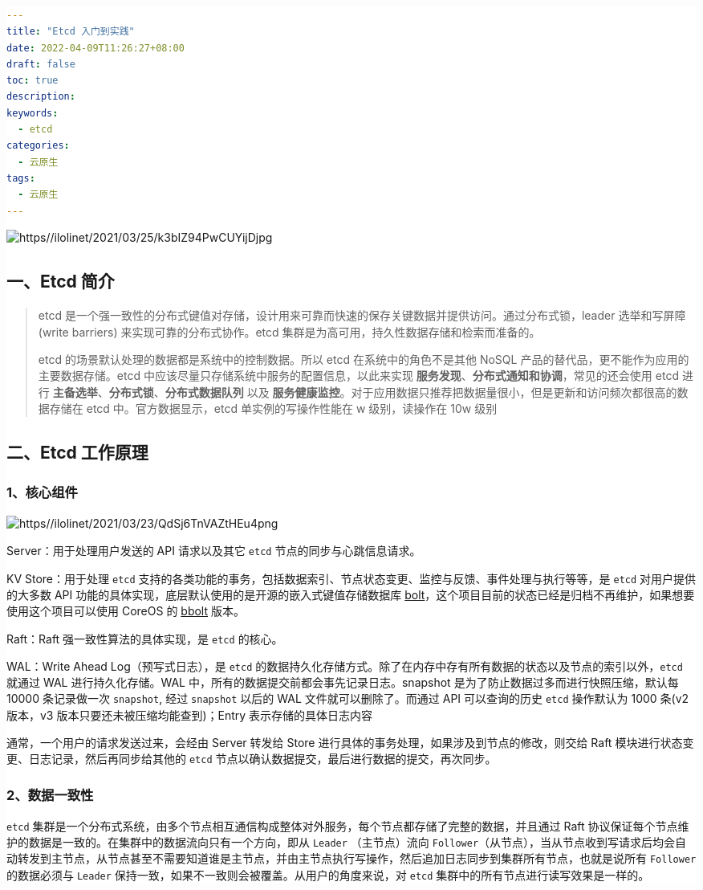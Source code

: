```yaml
---
title: "Etcd 入门到实践"
date: 2022-04-09T11:26:27+08:00
draft: false
toc: true
description: 
keywords: 
  - etcd
categories:
  - 云原生 
tags: 
  - 云原生
---
```


![https//ilolinet/2021/03/25/k3bIZ94PwCUYijDjpg](https://i.loli.net/2021/03/25/k3bIZ94PwCUYijD.jpg)

## 一、Etcd 简介

> etcd 是一个强一致性的分布式键值对存储，设计用来可靠而快速的保存关键数据并提供访问。通过分布式锁，leader 选举和写屏障 (write barriers) 来实现可靠的分布式协作。etcd 集群是为高可用，持久性数据存储和检索而准备的。
> 
> etcd 的场景默认处理的数据都是系统中的控制数据。所以 etcd 在系统中的角色不是其他 NoSQL 产品的替代品，更不能作为应用的主要数据存储。etcd 中应该尽量只存储系统中服务的配置信息，以此来实现 **服务发现**、**分布式通知和协调**，常见的还会使用 etcd 进行 **主备选举**、**分布式锁**、**分布式数据队列** 以及 **服务健康监控**。对于应用数据只推荐把数据量很小，但是更新和访问频次都很高的数据存储在 etcd 中。官方数据显示，etcd 单实例的写操作性能在 w 级别，读操作在 10w 级别

## 二、Etcd 工作原理

### 1、核心组件

![https//ilolinet/2021/03/23/QdSj6TnVAZtHEu4png](https://i.loli.net/2021/03/23/QdSj6TnVAZtHEu4.png)

Server：用于处理用户发送的 API 请求以及其它 `etcd` 节点的同步与心跳信息请求。

KV Store：用于处理 `etcd` 支持的各类功能的事务，包括数据索引、节点状态变更、监控与反馈、事件处理与执行等等，是 `etcd` 对用户提供的大多数 API 功能的具体实现，底层默认使用的是开源的嵌入式键值存储数据库 [bolt](https://github.com/boltdb/bolt)，这个项目目前的状态已经是归档不再维护，如果想要使用这个项目可以使用 CoreOS 的 [bbolt](https://github.com/etcd-io/bbolt) 版本。

Raft：Raft 强一致性算法的具体实现，是 `etcd` 的核心。

WAL：Write Ahead Log（预写式日志），是 `etcd` 的数据持久化存储方式。除了在内存中存有所有数据的状态以及节点的索引以外，`etcd` 就通过 WAL 进行持久化存储。WAL 中，所有的数据提交前都会事先记录日志。snapshot 是为了防止数据过多而进行快照压缩，默认每 10000 条记录做一次 `snapshot`, 经过 `snapshot` 以后的 WAL 文件就可以删除了。而通过 API 可以查询的历史 `etcd` 操作默认为 1000 条(v2 版本，v3 版本只要还未被压缩均能查到)；Entry 表示存储的具体日志内容

通常，一个用户的请求发送过来，会经由 Server 转发给 Store 进行具体的事务处理，如果涉及到节点的修改，则交给 Raft 模块进行状态变更、日志记录，然后再同步给其他的 `etcd` 节点以确认数据提交，最后进行数据的提交，再次同步。

### 2、数据一致性

`etcd` 集群是一个分布式系统，由多个节点相互通信构成整体对外服务，每个节点都存储了完整的数据，并且通过 Raft 协议保证每个节点维护的数据是一致的。在集群中的数据流向只有一个方向，即从 `Leader` （主节点）流向 `Follower`（从节点），当从节点收到写请求后均会自动转发到主节点，从节点甚至不需要知道谁是主节点，并由主节点执行写操作，然后追加日志同步到集群所有节点，也就是说所有 `Follower` 的数据必须与 `Leader` 保持一致，如果不一致则会被覆盖。从用户的角度来说，对 `etcd` 集群中的所有节点进行读写效果是一样的。
